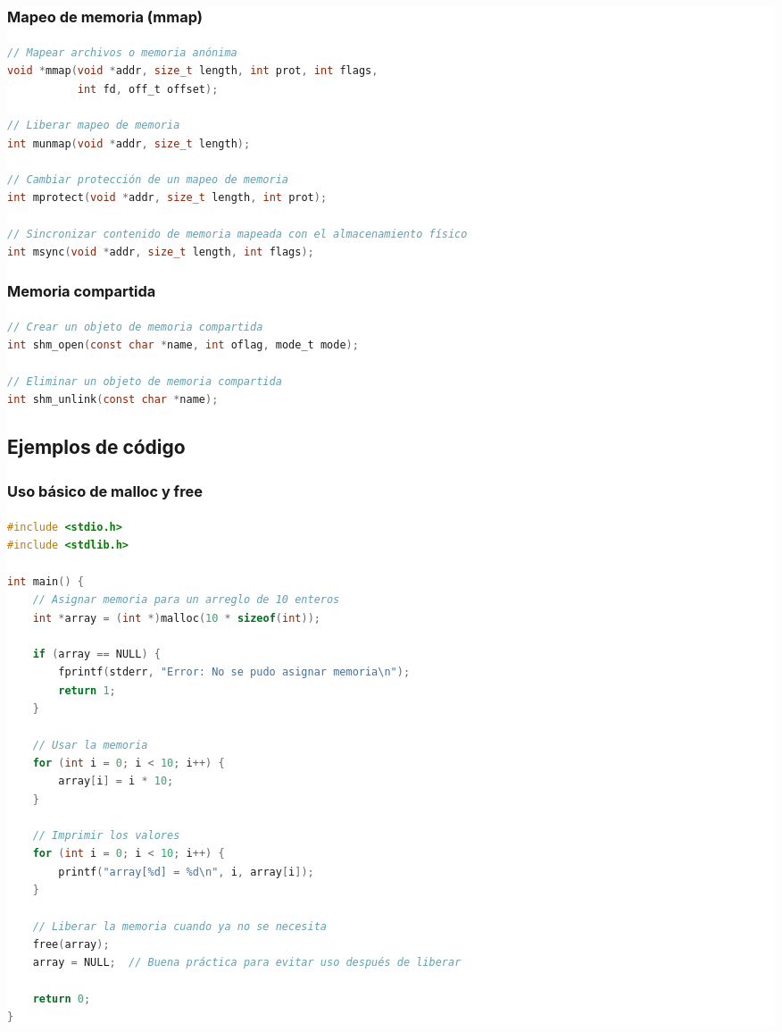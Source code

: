 ### Mapeo de memoria (mmap)

```c
// Mapear archivos o memoria anónima
void *mmap(void *addr, size_t length, int prot, int flags,
           int fd, off_t offset);

// Liberar mapeo de memoria
int munmap(void *addr, size_t length);

// Cambiar protección de un mapeo de memoria
int mprotect(void *addr, size_t length, int prot);

// Sincronizar contenido de memoria mapeada con el almacenamiento físico
int msync(void *addr, size_t length, int flags);
```

### Memoria compartida

```c
// Crear un objeto de memoria compartida
int shm_open(const char *name, int oflag, mode_t mode);

// Eliminar un objeto de memoria compartida
int shm_unlink(const char *name);
```

## Ejemplos de código

### Uso básico de malloc y free

```c
#include <stdio.h>
#include <stdlib.h>

int main() {
    // Asignar memoria para un arreglo de 10 enteros
    int *array = (int *)malloc(10 * sizeof(int));

    if (array == NULL) {
        fprintf(stderr, "Error: No se pudo asignar memoria\n");
        return 1;
    }

    // Usar la memoria
    for (int i = 0; i < 10; i++) {
        array[i] = i * 10;
    }

    // Imprimir los valores
    for (int i = 0; i < 10; i++) {
        printf("array[%d] = %d\n", i, array[i]);
    }

    // Liberar la memoria cuando ya no se necesita
    free(array);
    array = NULL;  // Buena práctica para evitar uso después de liberar

    return 0;
}
```
